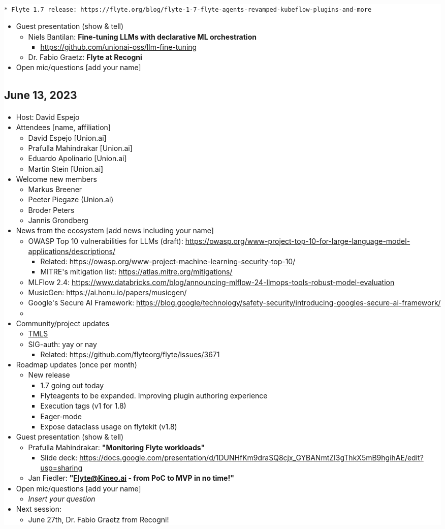     * Flyte 1.7 release: https://flyte.org/blog/flyte-1-7-flyte-agents-revamped-kubeflow-plugins-and-more
* Guest presentation (show & tell)
    * Niels Bantilan: **Fine-tuning LLMs with declarative ML orchestration**
        * https://github.com/unionai-oss/llm-fine-tuning
    * Dr. Fabio Graetz: **Flyte at Recogni**
* Open mic/questions [add your name]

## June 13, 2023
* Host: David Espejo
* Attendees [name, affiliation]
    * David Espejo [Union.ai]
    * Prafulla Mahindrakar [Union.ai]
    * Eduardo Apolinario [Union.ai]
    * Martin Stein [Union.ai]
* Welcome new members 
    * Markus Breener
    * Peeter Piegaze (Union.ai)
    * Broder Peters
    * Jannis Grondberg
* News from the ecosystem [add news including your name]
    * OWASP Top 10 vulnerabilities for LLMs (draft): https://owasp.org/www-project-top-10-for-large-language-model-applications/descriptions/
        * Related: https://owasp.org/www-project-machine-learning-security-top-10/
        * MITRE's mitigation list: https://atlas.mitre.org/mitigations/
    * MLFlow 2.4: https://www.databricks.com/blog/announcing-mlflow-24-llmops-tools-robust-model-evaluation
    * MusicGen: https://ai.honu.io/papers/musicgen/
    * Google's Secure AI Framework: https://blog.google/technology/safety-security/introducing-googles-secure-ai-framework/
    * 
* Community/project updates
    * [TMLS](https://www.torontomachinelearning.com/)
    * SIG-auth: yay or nay
        * Related: https://github.com/flyteorg/flyte/issues/3671
* Roadmap updates (once per month)
    * New release
        * 1.7 going out today
        * Flyteagents to be expanded. Improving plugin authoring experience
        * Execution tags (v1 for 1.8)
        * Eager-mode
        * Expose dataclass usage on flytekit (v1.8)
* Guest presentation (show & tell)
    * Prafulla Mahindrakar: **"Monitoring Flyte workloads"**
        * Slide deck: https://docs.google.com/presentation/d/1DUNHfKm9draSQ8cjx_GYBANmtZI3gThkX5mB9hgihAE/edit?usp=sharing
    * Jan Fiedler: **"Flyte@Kineo.ai - from PoC to MVP in no time!"**
* Open mic/questions [add your name]
    * *Insert your question*
* Next session:
    * June 27th, Dr. Fabio Graetz from Recogni!
